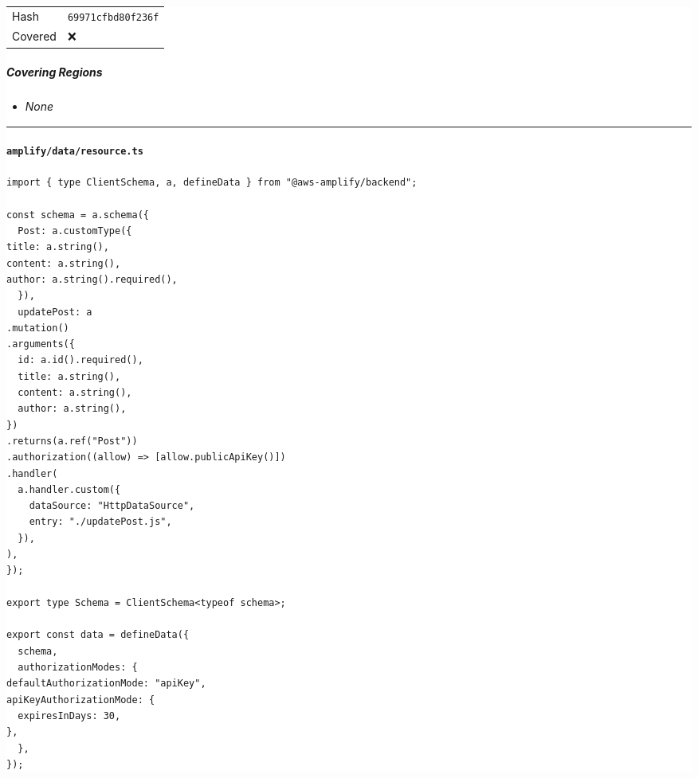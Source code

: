 | | |
| -- | -- |
| Hash | `69971cfbd80f236f` |
| Covered | ❌ |

##### Covering Regions

- *None*

---

#### `amplify/data/resource.ts`

~~~
import { type ClientSchema, a, defineData } from "@aws-amplify/backend";

const schema = a.schema({
  Post: a.customType({
title: a.string(),
content: a.string(),
author: a.string().required(),
  }),
  updatePost: a
.mutation()
.arguments({
  id: a.id().required(),
  title: a.string(),
  content: a.string(),
  author: a.string(),
})
.returns(a.ref("Post"))
.authorization((allow) => [allow.publicApiKey()])
.handler(
  a.handler.custom({
    dataSource: "HttpDataSource",
    entry: "./updatePost.js",
  }),
),
});

export type Schema = ClientSchema<typeof schema>;

export const data = defineData({
  schema,
  authorizationModes: {
defaultAuthorizationMode: "apiKey",
apiKeyAuthorizationMode: {
  expiresInDays: 30,
},
  },
});

~~~
